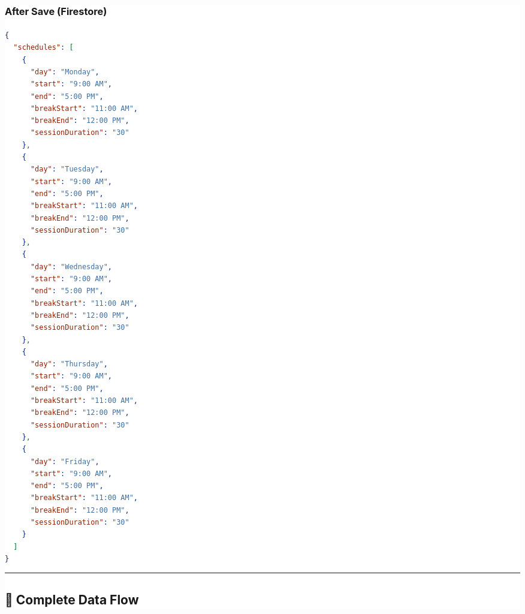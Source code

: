 ### After Save (Firestore)
```json
{
  "schedules": [
    {
      "day": "Monday",
      "start": "9:00 AM",
      "end": "5:00 PM",
      "breakStart": "11:00 AM",
      "breakEnd": "12:00 PM",
      "sessionDuration": "30"
    },
    {
      "day": "Tuesday",
      "start": "9:00 AM",
      "end": "5:00 PM",
      "breakStart": "11:00 AM",
      "breakEnd": "12:00 PM",
      "sessionDuration": "30"
    },
    {
      "day": "Wednesday",
      "start": "9:00 AM",
      "end": "5:00 PM",
      "breakStart": "11:00 AM",
      "breakEnd": "12:00 PM",
      "sessionDuration": "30"
    },
    {
      "day": "Thursday",
      "start": "9:00 AM",
      "end": "5:00 PM",
      "breakStart": "11:00 AM",
      "breakEnd": "12:00 PM",
      "sessionDuration": "30"
    },
    {
      "day": "Friday",
      "start": "9:00 AM",
      "end": "5:00 PM",
      "breakStart": "11:00 AM",
      "breakEnd": "12:00 PM",
      "sessionDuration": "30"
    }
  ]
}
```

---

## 🔄 Complete Data Flow
